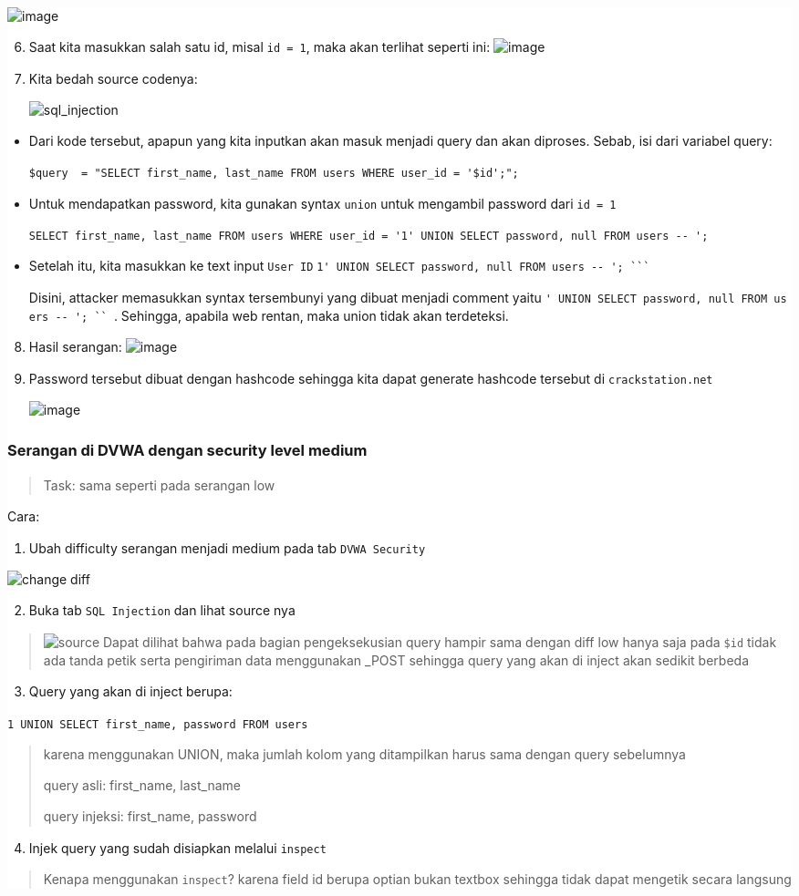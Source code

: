    <img width="549" alt="image" src="https://github.com/arsitektur-jaringan-komputer/Modul-Web-App-Security/assets/91377782/d5b47694-f22d-4ac1-a339-3ac96608b603">

6. Saat kita masukkan salah satu id, misal `id = 1`, maka akan terlihat seperti ini:
    <img width="283" alt="image" src="https://github.com/arsitektur-jaringan-komputer/Modul-Web-App-Security/assets/91377782/f75e7b39-62da-409b-b39d-1b4e65f4aba6">

7. Kita bedah source codenya:

   ![sql_injection](https://github.com/arsitektur-jaringan-komputer/Modul-Web-App-Security/assets/91377782/a28209da-ad4d-4c26-827e-ac6beb532da2)

* Dari kode tersebut, apapun yang kita inputkan akan masuk menjadi query dan akan diproses. Sebab, isi dari variabel query:

  ```
  $query  = "SELECT first_name, last_name FROM users WHERE user_id = '$id';";
  ```
* Untuk mendapatkan password, kita gunakan syntax `union` untuk mengambil password dari `id = 1`

  ``` SELECT first_name, last_name FROM users WHERE user_id = '1' UNION SELECT password, null FROM users -- '; ```

* Setelah itu, kita masukkan ke text input `User ID`
  `1' UNION SELECT password, null FROM users -- '; ``` `

  Disini, attacker memasukkan syntax tersembunyi yang dibuat menjadi comment yaitu `' UNION SELECT password, null FROM users -- '; `` `. Sehingga, apabila web rentan, maka union tidak akan terdeteksi.

8. Hasil serangan:
   <img width="398" alt="image" src="https://github.com/arsitektur-jaringan-komputer/Modul-Web-App-Security/assets/91377782/a66c2bd3-32c0-47a5-aacf-245a7c602306">

9. Password tersebut dibuat dengan hashcode sehingga kita dapat generate hashcode tersebut di `crackstation.net`

    <img width="557" alt="image" src="https://github.com/arsitektur-jaringan-komputer/Modul-Web-App-Security/assets/91377782/caae5d84-6c7f-4565-b203-c8ab648bba77">

### Serangan di DVWA dengan security level medium

> Task: sama seperti pada serangan low

Cara:
1. Ubah difficulty serangan menjadi medium pada tab `DVWA Security`

![change diff](src/difficulty.png)

2. Buka tab `SQL Injection` dan lihat source nya
>![source](src/source.png)
>Dapat dilihat bahwa pada bagian pengeksekusian query hampir sama dengan diff low hanya saja pada `$id` tidak ada tanda petik serta pengiriman data menggunakan _POST sehingga query yang akan di inject akan sedikit berbeda

3. Query yang akan di inject berupa:

```
1 UNION SELECT first_name, password FROM users
```
>karena menggunakan UNION, maka jumlah kolom yang ditampilkan harus sama dengan query sebelumnya
>
>query asli: first_name, last_name
>
>query injeksi: first_name, password

4. Injek query yang sudah disiapkan melalui `inspect`
>Kenapa menggunakan `inspect`? karena field id berupa optian bukan textbox sehingga tidak dapat mengetik secara langsung
```